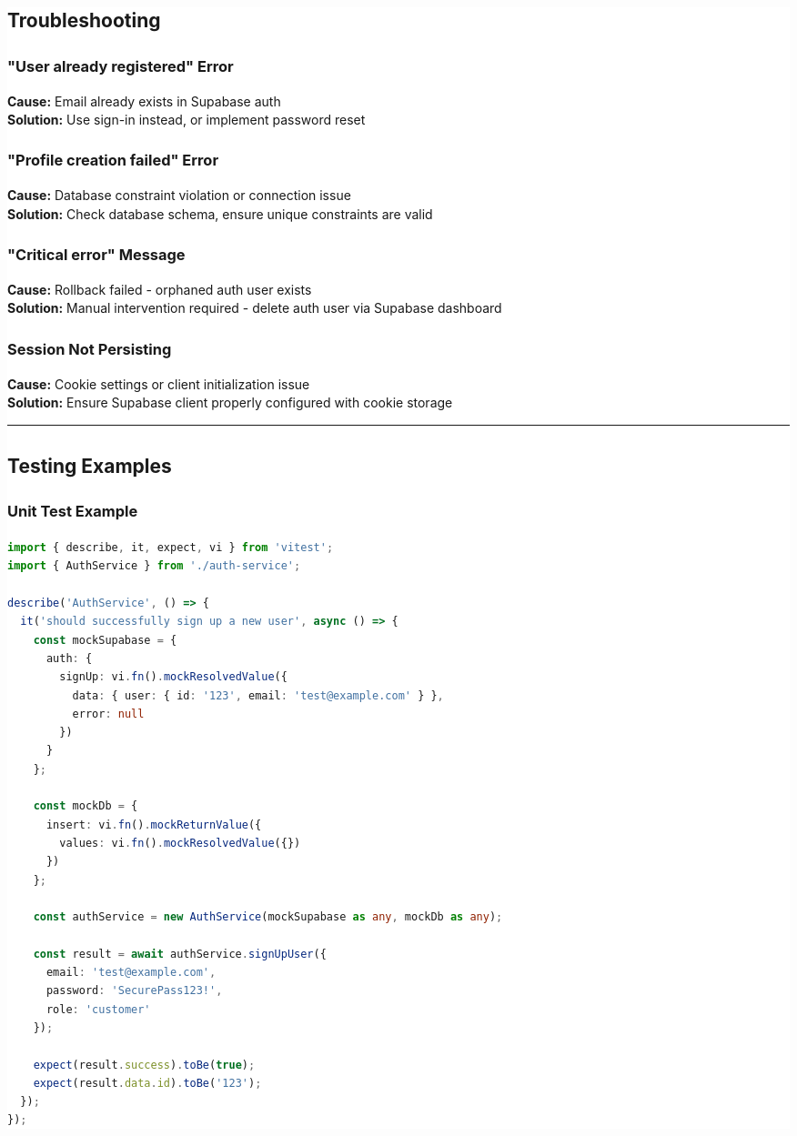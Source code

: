 
## Troubleshooting

### "User already registered" Error
**Cause:** Email already exists in Supabase auth  
**Solution:** Use sign-in instead, or implement password reset

### "Profile creation failed" Error
**Cause:** Database constraint violation or connection issue  
**Solution:** Check database schema, ensure unique constraints are valid

### "Critical error" Message
**Cause:** Rollback failed - orphaned auth user exists  
**Solution:** Manual intervention required - delete auth user via Supabase dashboard

### Session Not Persisting
**Cause:** Cookie settings or client initialization issue  
**Solution:** Ensure Supabase client properly configured with cookie storage

---

## Testing Examples

### Unit Test Example
```typescript
import { describe, it, expect, vi } from 'vitest';
import { AuthService } from './auth-service';

describe('AuthService', () => {
  it('should successfully sign up a new user', async () => {
    const mockSupabase = {
      auth: {
        signUp: vi.fn().mockResolvedValue({
          data: { user: { id: '123', email: 'test@example.com' } },
          error: null
        })
      }
    };

    const mockDb = {
      insert: vi.fn().mockReturnValue({
        values: vi.fn().mockResolvedValue({})
      })
    };

    const authService = new AuthService(mockSupabase as any, mockDb as any);

    const result = await authService.signUpUser({
      email: 'test@example.com',
      password: 'SecurePass123!',
      role: 'customer'
    });

    expect(result.success).toBe(true);
    expect(result.data.id).toBe('123');
  });
});
```